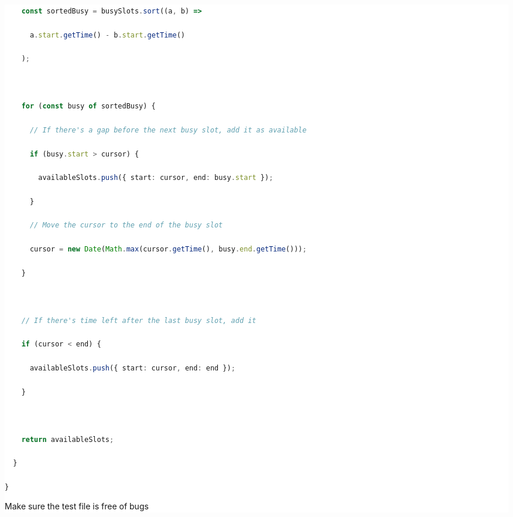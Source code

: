 ```typescript
    const sortedBusy = busySlots.sort((a, b) =>

      a.start.getTime() - b.start.getTime()

    );

  

    for (const busy of sortedBusy) {

      // If there's a gap before the next busy slot, add it as available

      if (busy.start > cursor) {

        availableSlots.push({ start: cursor, end: busy.start });

      }

      // Move the cursor to the end of the busy slot

      cursor = new Date(Math.max(cursor.getTime(), busy.end.getTime()));

    }

  

    // If there's time left after the last busy slot, add it

    if (cursor < end) {

      availableSlots.push({ start: cursor, end: end });

    }

  

    return availableSlots;

  }

}
```

Make sure the test file is free of bugs
